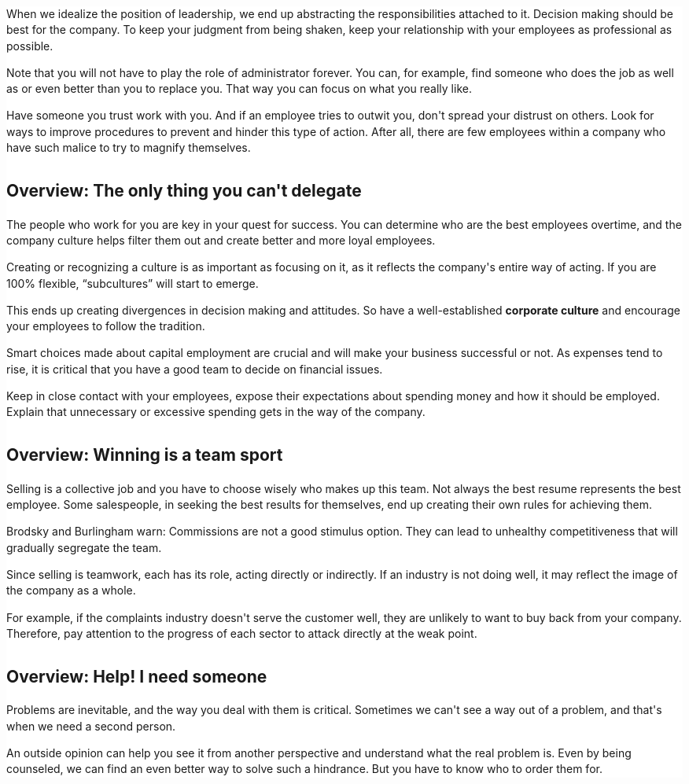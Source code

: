 When we idealize the position of leadership, we end up abstracting the responsibilities attached to it. Decision making should be best for the company. To keep your judgment from being shaken, keep your relationship with your employees as professional as possible.

Note that you will not have to play the role of administrator forever. You can, for example, find someone who does the job as well as or even better than you to replace you. That way you can focus on what you really like.

Have someone you trust work with you. And if an employee tries to outwit you, don't spread your distrust on others. Look for ways to improve procedures to prevent and hinder this type of action. After all, there are few employees within a company who have such malice to try to magnify themselves.

## **Overview: The only thing you can't delegate**

The people who work for you are key in your quest for success. You can determine who are the best employees overtime, and the company culture helps filter them out and create better and more loyal employees.

Creating or recognizing a culture is as important as focusing on it, as it reflects the company's entire way of acting. If you are 100% flexible, “subcultures” will start to emerge.

This ends up creating divergences in decision making and attitudes. So have a well-established **corporate culture** and encourage your employees to follow the tradition.

Smart choices made about capital employment are crucial and will make your business successful or not. As expenses tend to rise, it is critical that you have a good team to decide on financial issues.

Keep in close contact with your employees, expose their expectations about spending money and how it should be employed. Explain that unnecessary or excessive spending gets in the way of the company.

## **Overview: Winning is a team sport**

Selling is a collective job and you have to choose wisely who makes up this team. Not always the best resume represents the best employee. Some salespeople, in seeking the best results for themselves, end up creating their own rules for achieving them.

Brodsky and Burlingham warn: Commissions are not a good stimulus option. They can lead to unhealthy competitiveness that will gradually segregate the team.

Since selling is teamwork, each has its role, acting directly or indirectly. If an industry is not doing well, it may reflect the image of the company as a whole.

For example, if the complaints industry doesn't serve the customer well, they are unlikely to want to buy back from your company. Therefore, pay attention to the progress of each sector to attack directly at the weak point.

## **Overview: Help! I need someone**

Problems are inevitable, and the way you deal with them is critical. Sometimes we can't see a way out of a problem, and that's when we need a second person.

An outside opinion can help you see it from another perspective and understand what the real problem is. Even by being counseled, we can find an even better way to solve such a hindrance. But you have to know who to order them for.
